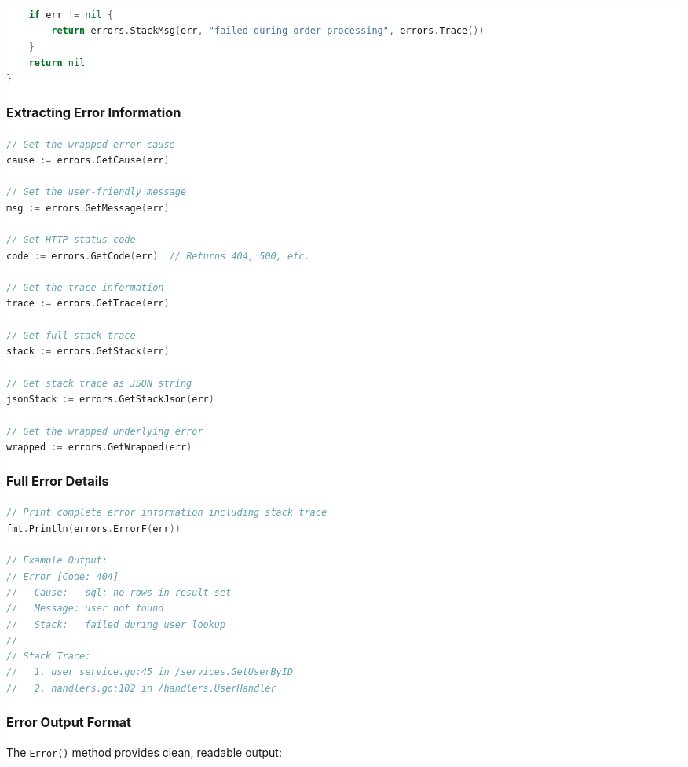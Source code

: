 ```go
    if err != nil {
        return errors.StackMsg(err, "failed during order processing", errors.Trace())
    }
    return nil
}
```

### Extracting Error Information

```go
// Get the wrapped error cause
cause := errors.GetCause(err)

// Get the user-friendly message
msg := errors.GetMessage(err)

// Get HTTP status code
code := errors.GetCode(err)  // Returns 404, 500, etc.

// Get the trace information
trace := errors.GetTrace(err)

// Get full stack trace
stack := errors.GetStack(err)

// Get stack trace as JSON string
jsonStack := errors.GetStackJson(err)

// Get the wrapped underlying error
wrapped := errors.GetWrapped(err)
```

### Full Error Details

```go
// Print complete error information including stack trace
fmt.Println(errors.ErrorF(err))

// Example Output:
// Error [Code: 404]
//   Cause:   sql: no rows in result set
//   Message: user not found
//   Stack:   failed during user lookup
//
// Stack Trace:
//   1. user_service.go:45 in /services.GetUserByID
//   2. handlers.go:102 in /handlers.UserHandler
```

### Error Output Format

The `Error()` method provides clean, readable output:
